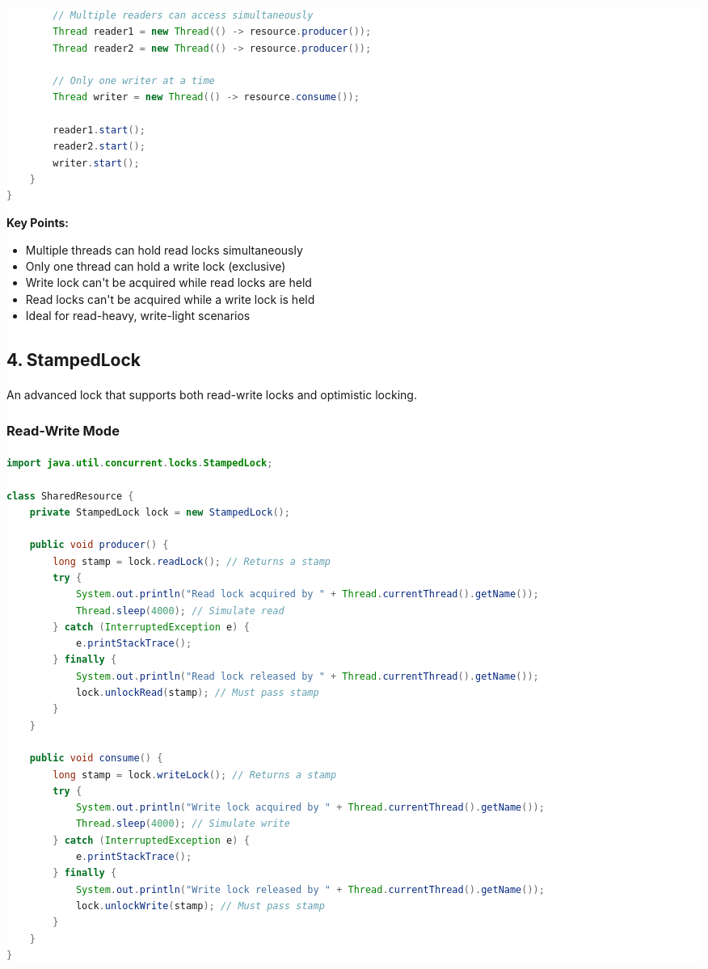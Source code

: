 ```java
        // Multiple readers can access simultaneously
        Thread reader1 = new Thread(() -> resource.producer());
        Thread reader2 = new Thread(() -> resource.producer());
        
        // Only one writer at a time
        Thread writer = new Thread(() -> resource.consume());
        
        reader1.start();
        reader2.start();
        writer.start();
    }
}
```

**Key Points:**
- Multiple threads can hold read locks simultaneously
- Only one thread can hold a write lock (exclusive)
- Write lock can't be acquired while read locks are held
- Read locks can't be acquired while a write lock is held
- Ideal for read-heavy, write-light scenarios

## 4. StampedLock

An advanced lock that supports both read-write locks and optimistic locking.

### Read-Write Mode
```java
import java.util.concurrent.locks.StampedLock;

class SharedResource {
    private StampedLock lock = new StampedLock();
    
    public void producer() {
        long stamp = lock.readLock(); // Returns a stamp
        try {
            System.out.println("Read lock acquired by " + Thread.currentThread().getName());
            Thread.sleep(4000); // Simulate read
        } catch (InterruptedException e) {
            e.printStackTrace();
        } finally {
            System.out.println("Read lock released by " + Thread.currentThread().getName());
            lock.unlockRead(stamp); // Must pass stamp
        }
    }
    
    public void consume() {
        long stamp = lock.writeLock(); // Returns a stamp
        try {
            System.out.println("Write lock acquired by " + Thread.currentThread().getName());
            Thread.sleep(4000); // Simulate write
        } catch (InterruptedException e) {
            e.printStackTrace();
        } finally {
            System.out.println("Write lock released by " + Thread.currentThread().getName());
            lock.unlockWrite(stamp); // Must pass stamp
        }
    }
}
```
